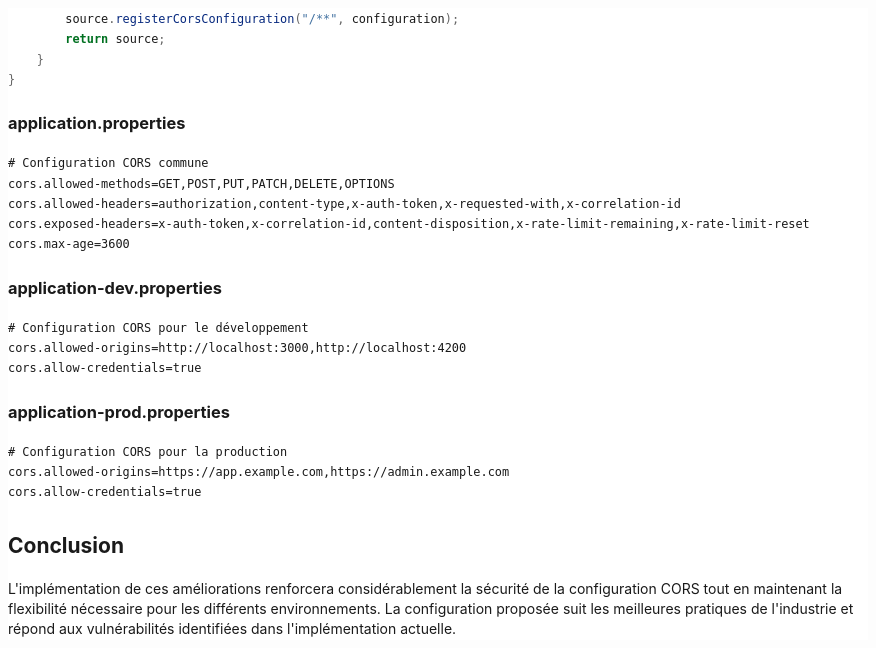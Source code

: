```java
        source.registerCorsConfiguration("/**", configuration);
        return source;
    }
}
```

### application.properties

```properties
# Configuration CORS commune
cors.allowed-methods=GET,POST,PUT,PATCH,DELETE,OPTIONS
cors.allowed-headers=authorization,content-type,x-auth-token,x-requested-with,x-correlation-id
cors.exposed-headers=x-auth-token,x-correlation-id,content-disposition,x-rate-limit-remaining,x-rate-limit-reset
cors.max-age=3600
```

### application-dev.properties

```properties
# Configuration CORS pour le développement
cors.allowed-origins=http://localhost:3000,http://localhost:4200
cors.allow-credentials=true
```

### application-prod.properties

```properties
# Configuration CORS pour la production
cors.allowed-origins=https://app.example.com,https://admin.example.com
cors.allow-credentials=true
```

## Conclusion

L'implémentation de ces améliorations renforcera considérablement la sécurité de la configuration CORS tout en
maintenant la flexibilité nécessaire pour les différents environnements. La configuration proposée suit les meilleures
pratiques de l'industrie et répond aux vulnérabilités identifiées dans l'implémentation actuelle.
